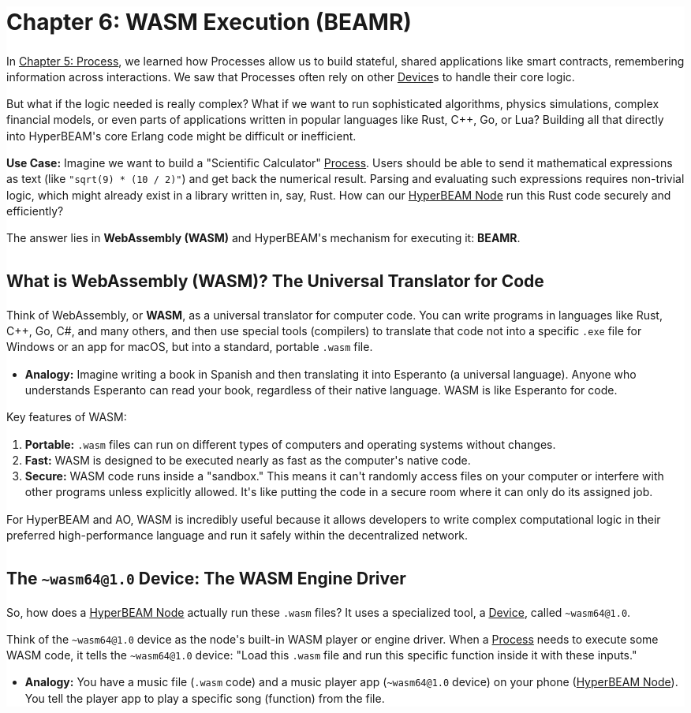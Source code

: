 # Chapter 6: WASM Execution (BEAMR)

In [Chapter 5: Process](05_process_.md), we learned how Processes allow us to build stateful, shared applications like smart contracts, remembering information across interactions. We saw that Processes often rely on other [Device](04_device_.md)s to handle their core logic.

But what if the logic needed is really complex? What if we want to run sophisticated algorithms, physics simulations, complex financial models, or even parts of applications written in popular languages like Rust, C++, Go, or Lua? Building all that directly into HyperBEAM's core Erlang code might be difficult or inefficient.

**Use Case:** Imagine we want to build a "Scientific Calculator" [Process](05_process_.md). Users should be able to send it mathematical expressions as text (like `"sqrt(9) * (10 / 2)"`) and get back the numerical result. Parsing and evaluating such expressions requires non-trivial logic, which might already exist in a library written in, say, Rust. How can our [HyperBEAM Node](03_hyperbeam_node_.md) run this Rust code securely and efficiently?

The answer lies in **WebAssembly (WASM)** and HyperBEAM's mechanism for executing it: **BEAMR**.

## What is WebAssembly (WASM)? The Universal Translator for Code

Think of WebAssembly, or **WASM**, as a universal translator for computer code. You can write programs in languages like Rust, C++, Go, C#, and many others, and then use special tools (compilers) to translate that code not into a specific `.exe` file for Windows or an app for macOS, but into a standard, portable `.wasm` file.

*   **Analogy:** Imagine writing a book in Spanish and then translating it into Esperanto (a universal language). Anyone who understands Esperanto can read your book, regardless of their native language. WASM is like Esperanto for code.

Key features of WASM:

1.  **Portable:** `.wasm` files can run on different types of computers and operating systems without changes.
2.  **Fast:** WASM is designed to be executed nearly as fast as the computer's native code.
3.  **Secure:** WASM code runs inside a "sandbox." This means it can't randomly access files on your computer or interfere with other programs unless explicitly allowed. It's like putting the code in a secure room where it can only do its assigned job.

For HyperBEAM and AO, WASM is incredibly useful because it allows developers to write complex computational logic in their preferred high-performance language and run it safely within the decentralized network.

## The `~wasm64@1.0` Device: The WASM Engine Driver

So, how does a [HyperBEAM Node](03_hyperbeam_node_.md) actually run these `.wasm` files? It uses a specialized tool, a [Device](04_device_.md), called `~wasm64@1.0`.

Think of the `~wasm64@1.0` device as the node's built-in WASM player or engine driver. When a [Process](05_process_.md) needs to execute some WASM code, it tells the `~wasm64@1.0` device: "Load this `.wasm` file and run this specific function inside it with these inputs."

*   **Analogy:** You have a music file (`.wasm` code) and a music player app (`~wasm64@1.0` device) on your phone ([HyperBEAM Node](03_hyperbeam_node_.md)). You tell the player app to play a specific song (function) from the file.
